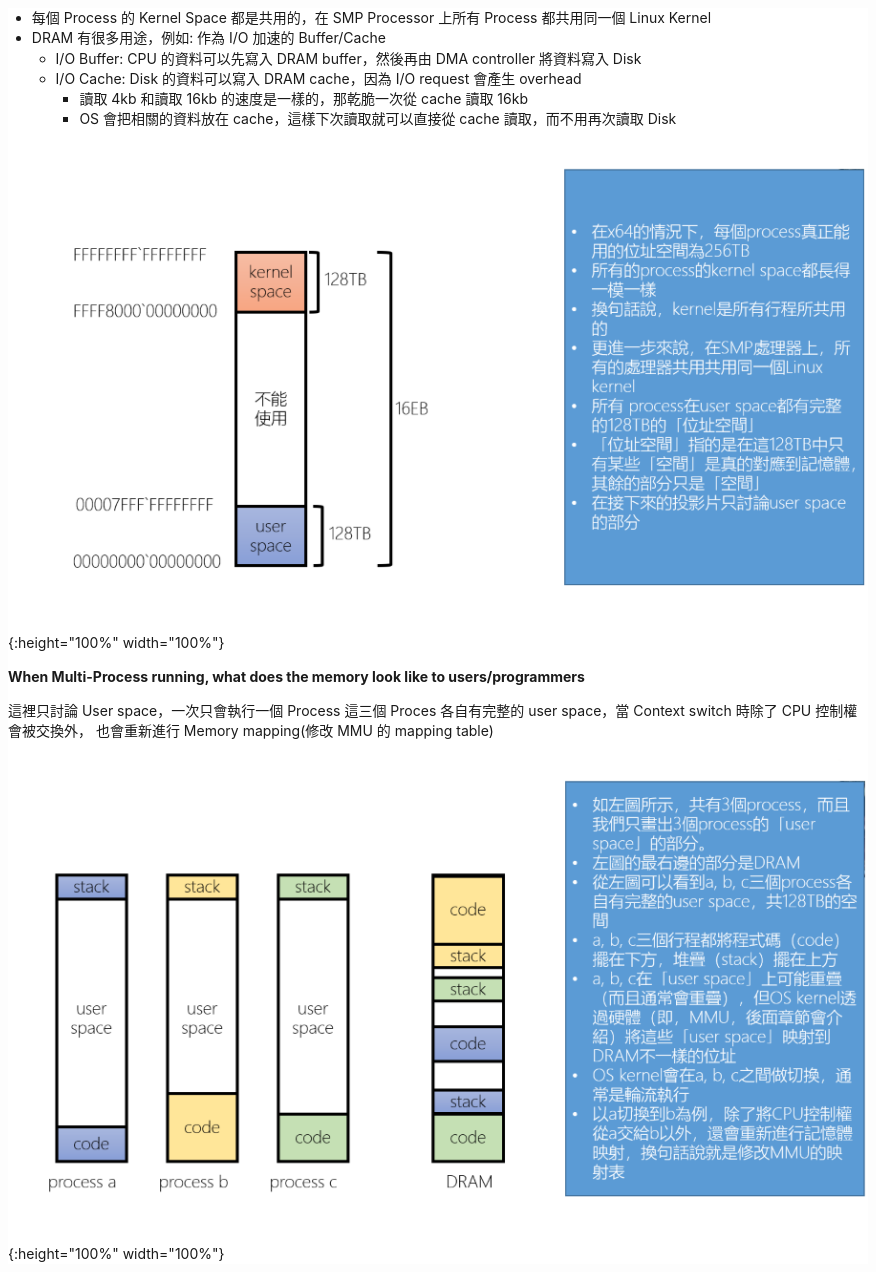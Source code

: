 -   每個 Process 的 Kernel Space 都是共用的，在 SMP Processor 上所有 Process 都共用同一個 Linux Kernel
-   DRAM 有很多用途，例如: 作為 I/O 加速的 Buffer/Cache
    -   I/O Buffer: CPU 的資料可以先寫入 DRAM buffer，然後再由 DMA controller 將資料寫入 Disk
    -   I/O Cache: Disk 的資料可以寫入 DRAM cache，因為 I/O request 會產生 overhead
        -   讀取 4kb 和讀取 16kb 的速度是一樣的，那乾脆一次從 cache 讀取 16kb
        -   OS 會把相關的資料放在 cache，這樣下次讀取就可以直接從 cache 讀取，而不用再次讀取 Disk

![](https://github.com/Hotshot824/Hotshot824.github.io/blob/master/_image/2023-10-18-process_thread/1.png?raw=true){:height="100%" width="100%"}

**When Multi-Process running, what does the memory look like to users/programmers**

這裡只討論 User space，一次只會執行一個 Process 這三個 Proces 各自有完整的 user space，當 Context switch 時除了 CPU 控制權會被交換外，
也會重新進行 Memory mapping(修改 MMU 的 mapping table)

![](https://github.com/Hotshot824/Hotshot824.github.io/blob/master/_image/2023-10-18-process_thread/2.png?raw=true){:height="100%" width="100%"}
